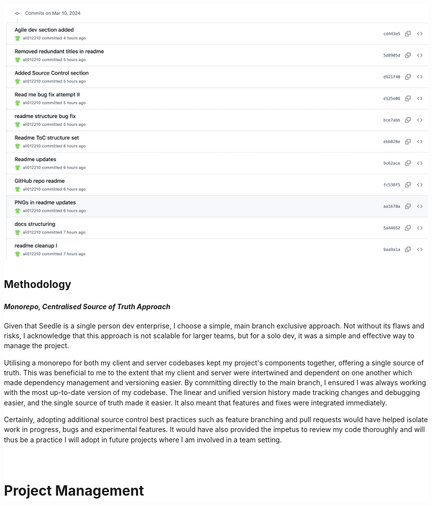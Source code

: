 ![Alt text](docs/git-screens/Mar10.png)

## Methodology

#### *Monorepo, Centralised Source of Truth Approach*

Given that Seedle is a single person dev enterprise, I choose a simple, main branch exclusive approach. Not without its flaws and risks, I acknowledge that this approach is not scalable for larger teams, but for a solo dev, it was a simple and effective way to manage the project.

Utilising a monorepo for both my client and server codebases kept my project's components together, offering a single source of truth. This was beneficial to me to the extent that my client and server were intertwined and dependent on one another which made dependency management and versioning easier. By committing directly to the main branch, I ensured I was always working with the most up-to-date version of my codebase. The linear and unified version history made tracking changes and debugging easier, and the single source of truth made it easier. It also meant that features and fixes were integrated immediately. 

Certainly, adopting additional source control best practices such as feature branching and pull requests would have helped isolate work in progress, bugs and experimental features. It would have also provided the impetus to review my code thoroughly and will thus be a practice I will adopt in future projects where I am involved in a team setting.

<br>

# Project Management
